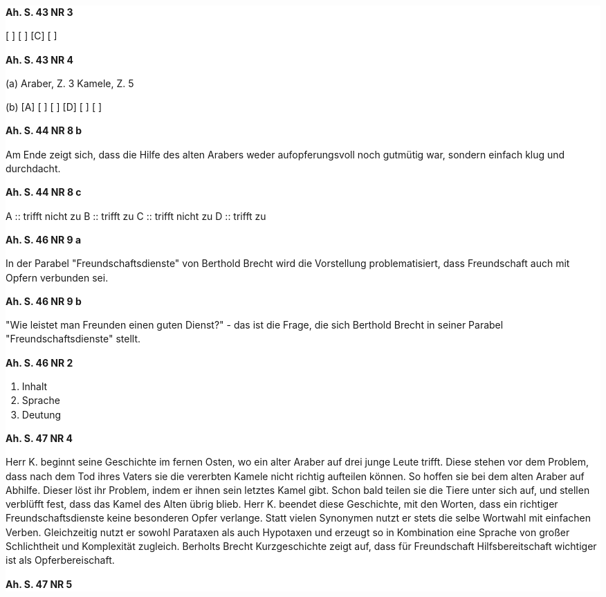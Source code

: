 **Ah. S. 43 NR 3**

[ ] [ ] [C] [ ]

**Ah. S. 43 NR 4**

(a)
Araber, Z. 3
Kamele, Z. 5

(b)
[A] [ ] [ ]
[D] [ ] [ ]

**Ah. S. 44 NR 8 b**

Am Ende zeigt sich, dass die Hilfe des alten Arabers weder aufopferungsvoll noch gutmütig war, sondern einfach klug und durchdacht.

**Ah. S. 44 NR 8 c**

A :: trifft nicht zu
B :: trifft zu
C :: trifft nicht zu
D :: trifft zu

**Ah. S. 46 NR 9 a**

In der Parabel "Freundschaftsdienste" von Berthold Brecht wird die Vorstellung problematisiert, dass Freundschaft auch mit Opfern verbunden sei.

**Ah. S. 46 NR 9 b**

"Wie leistet man Freunden einen guten Dienst?" - das ist die Frage, die sich Berthold Brecht in seiner Parabel "Freundschaftsdienste" stellt.

**Ah. S. 46 NR 2**

1. Inhalt
1. Sprache
1. Deutung

**Ah. S. 47 NR 4**

Herr K. beginnt seine Geschichte im fernen Osten, wo ein alter Araber auf drei junge Leute trifft. Diese stehen vor dem Problem, dass nach dem Tod ihres Vaters sie die vererbten Kamele nicht richtig aufteilen können. So hoffen sie bei dem alten Araber auf Abhilfe.
Dieser löst ihr Problem, indem er ihnen sein letztes Kamel gibt. Schon bald teilen sie die Tiere unter sich auf, und stellen verblüfft fest, dass das Kamel des Alten übrig blieb. Herr K. beendet diese Geschichte, mit den Worten, dass ein richtiger Freundschaftsdienste keine besonderen Opfer verlange.
Statt vielen Synonymen nutzt er stets die selbe Wortwahl mit einfachen Verben. Gleichzeitig nutzt er sowohl Parataxen als auch Hypotaxen und erzeugt so in Kombination eine Sprache von großer Schlichtheit und Komplexität zugleich.
Berholts Brecht Kurzgeschichte zeigt auf, dass für Freundschaft Hilfsbereitschaft wichtiger ist als Opferbereischaft.

**Ah. S. 47 NR 5**
